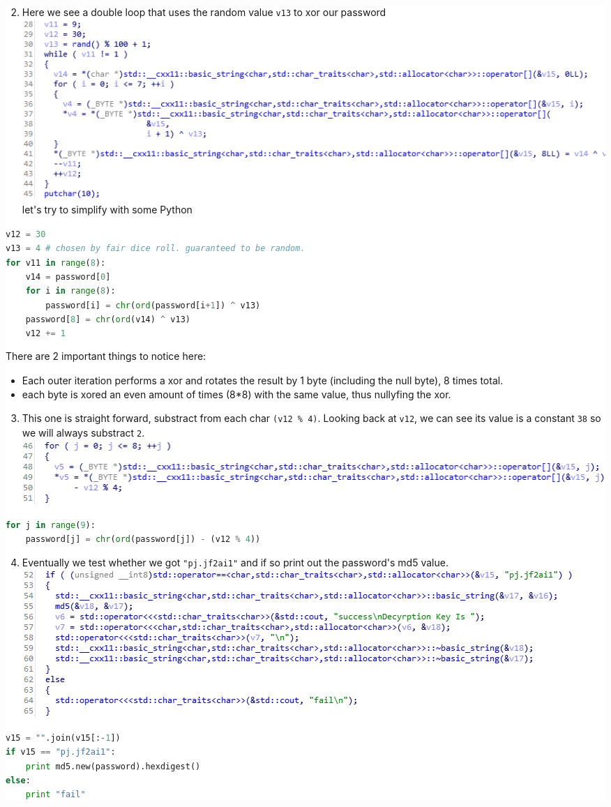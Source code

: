 2) Here we see a double loop that uses the random value `v13` to xor our password  
![RE Xor](files/images/5-1a.png)  
let's try to simplify with some Python
```python
v12 = 30
v13 = 4 # chosen by fair dice roll. guaranteed to be random.
for v11 in range(8):
    v14 = password[0]
    for i in range(8):
        password[i] = chr(ord(password[i+1]) ^ v13)
    password[8] = chr(ord(v14) ^ v13)
    v12 += 1
```
There are 2 important things to notice here:
- Each outer iteration performs a xor and rotates the result by 1 byte (including the null byte), 8 times total.
- each byte is xored an even amount of times (8*8) with the same value, thus nullyfing the xor.

3) This one is straight forward, substract from each char `(v12 % 4)`. Looking back at `v12`, we can see its value is a constant `38` so we will always substract `2`.  
![RE Shift](files/images/5-1b.png)  

```python
for j in range(9):
    password[j] = chr(ord(password[j]) - (v12 % 4))
```

4) Eventually we test whether we got `"pj.jf2ai1"` and if so print out the password's md5 value.  
![RE Test](files/images/5-1c.png)  
```python
v15 = "".join(v15[:-1])
if v15 == "pj.jf2ai1":
    print md5.new(password).hexdigest()
else:
    print "fail"
```